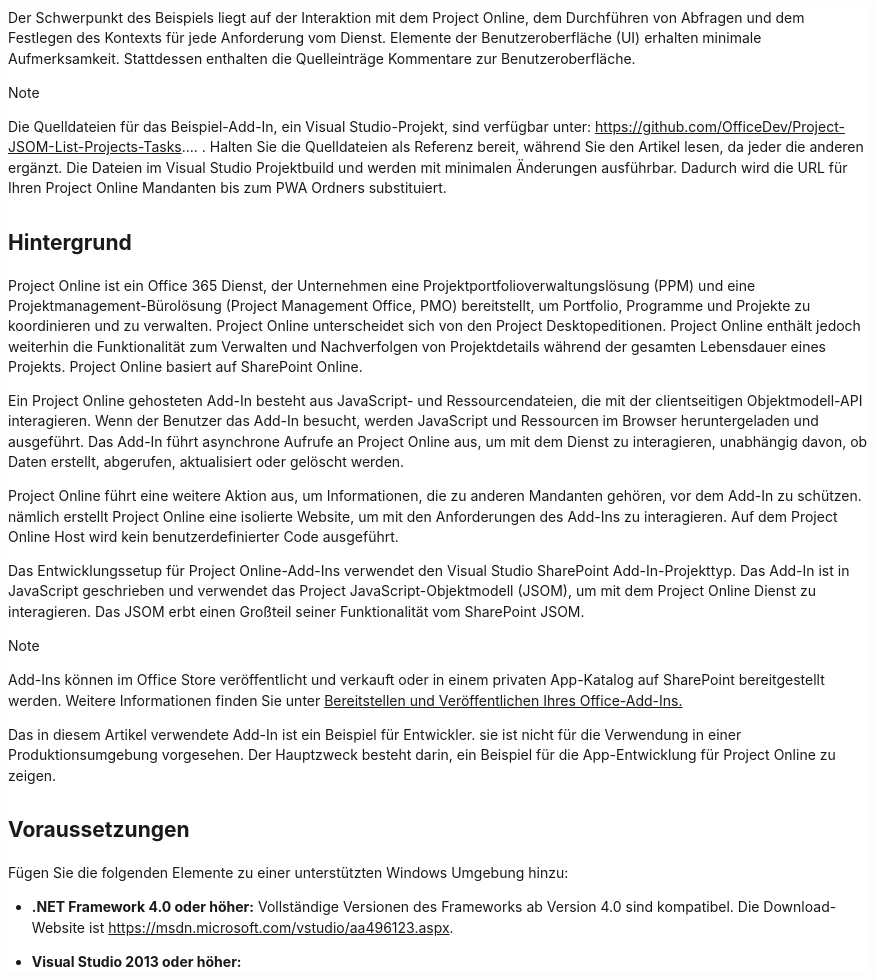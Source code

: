 Der Schwerpunkt des Beispiels liegt auf der Interaktion mit dem Project Online, dem Durchführen von Abfragen und dem Festlegen des Kontexts für jede Anforderung vom Dienst. Elemente der Benutzeroberfläche (UI) erhalten minimale Aufmerksamkeit. Stattdessen enthalten die Quelleinträge Kommentare zur Benutzeroberfläche.
  
> [!NOTE]
> Die Quelldateien für das Beispiel-Add-In, ein Visual Studio-Projekt, sind verfügbar unter: https://github.com/OfficeDev/Project-JSOM-List-Projects-Tasks.... . Halten Sie die Quelldateien als Referenz bereit, während Sie den Artikel lesen, da jeder die anderen ergänzt. Die Dateien im Visual Studio Projektbuild und werden mit minimalen Änderungen ausführbar. Dadurch wird die URL für Ihren Project Online Mandanten bis zum PWA Ordners substituiert. 
  
## <a name="background"></a>Hintergrund

Project Online ist ein Office 365 Dienst, der Unternehmen eine Projektportfolioverwaltungslösung (PPM) und eine Projektmanagement-Bürolösung (Project Management Office, PMO) bereitstellt, um Portfolio, Programme und Projekte zu koordinieren und zu verwalten. Project Online unterscheidet sich von den Project Desktopeditionen. Project Online enthält jedoch weiterhin die Funktionalität zum Verwalten und Nachverfolgen von Projektdetails während der gesamten Lebensdauer eines Projekts. Project Online basiert auf SharePoint Online.
  
Ein Project Online gehosteten Add-In besteht aus JavaScript- und Ressourcendateien, die mit der clientseitigen Objektmodell-API interagieren. Wenn der Benutzer das Add-In besucht, werden JavaScript und Ressourcen im Browser heruntergeladen und ausgeführt. Das Add-In führt asynchrone Aufrufe an Project Online aus, um mit dem Dienst zu interagieren, unabhängig davon, ob Daten erstellt, abgerufen, aktualisiert oder gelöscht werden. 
  
Project Online führt eine weitere Aktion aus, um Informationen, die zu anderen Mandanten gehören, vor dem Add-In zu schützen. nämlich erstellt Project Online eine isolierte Website, um mit den Anforderungen des Add-Ins zu interagieren. Auf dem Project Online Host wird kein benutzerdefinierter Code ausgeführt. 
  
Das Entwicklungssetup für Project Online-Add-Ins verwendet den Visual Studio SharePoint Add-In-Projekttyp. Das Add-In ist in JavaScript geschrieben und verwendet das Project JavaScript-Objektmodell (JSOM), um mit dem Project Online Dienst zu interagieren. Das JSOM erbt einen Großteil seiner Funktionalität vom SharePoint JSOM.
  
> [!NOTE]
> Add-Ins können im Office Store veröffentlicht und verkauft oder in einem privaten App-Katalog auf SharePoint bereitgestellt werden. Weitere Informationen finden Sie unter [Bereitstellen und Veröffentlichen Ihres Office-Add-Ins.](https://docs.microsoft.com/office/dev/add-ins/publish/publish)
> 
> Das in diesem Artikel verwendete Add-In ist ein Beispiel für Entwickler. sie ist nicht für die Verwendung in einer Produktionsumgebung vorgesehen. Der Hauptzweck besteht darin, ein Beispiel für die App-Entwicklung für Project Online zu zeigen. 
  
## <a name="prerequisites"></a>Voraussetzungen

Fügen Sie die folgenden Elemente zu einer unterstützten Windows Umgebung hinzu:
  
- **.NET Framework 4.0 oder höher:** Vollständige Versionen des Frameworks ab Version 4.0 sind kompatibel. Die Download-Website ist https://msdn.microsoft.com/vstudio/aa496123.aspx.
    
- **Visual Studio 2013 oder höher:**  
    